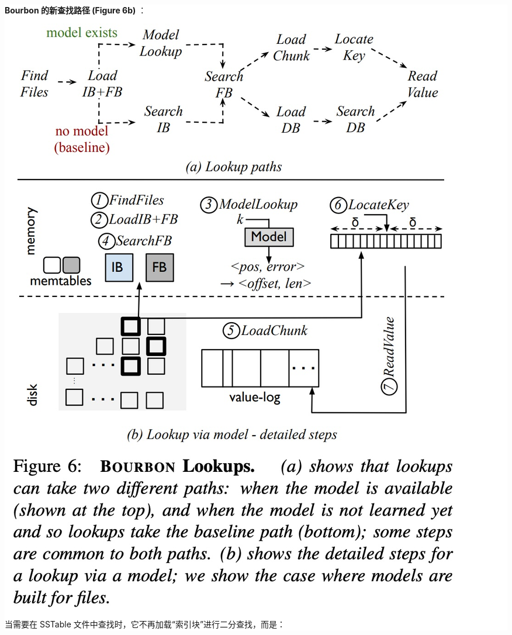 **Bourbon 的新查找路径 (Figure 6b)** ：  ![pic](20251030_02_pic_003.jpg)  
当需要在 SSTable 文件中查找时，它不再加载“索引块”进行二分查找，而是：
